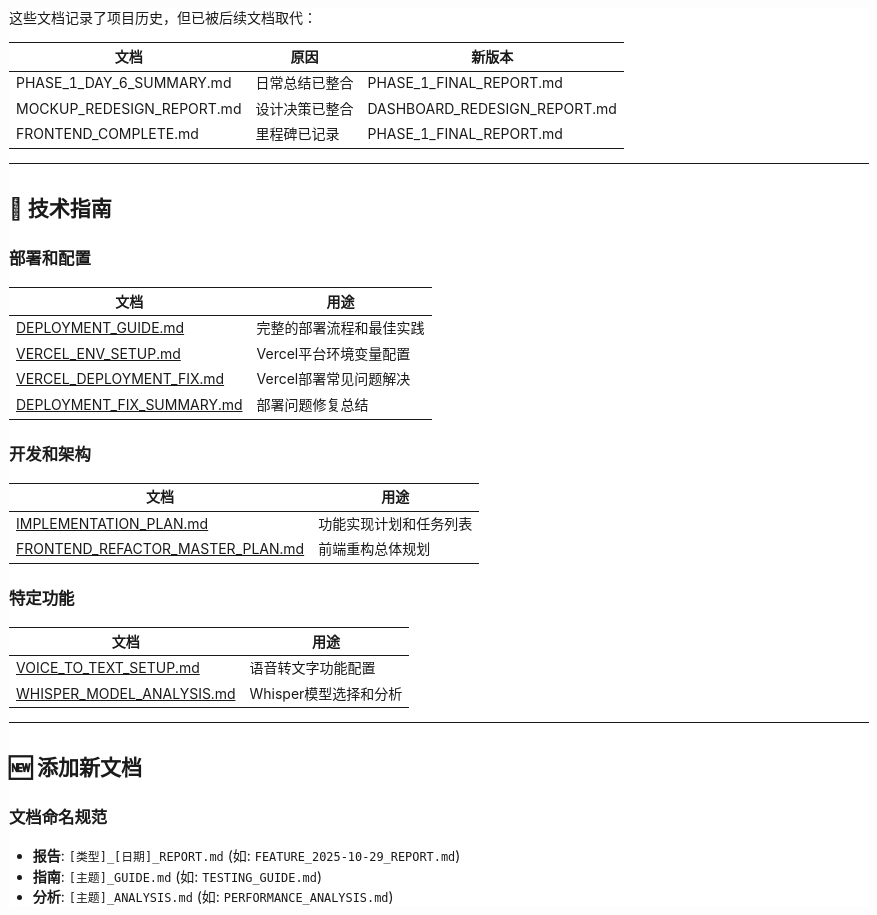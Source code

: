 这些文档记录了项目历史，但已被后续文档取代：

| 文档 | 原因 | 新版本 |
|------|------|--------|
| PHASE_1_DAY_6_SUMMARY.md | 日常总结已整合 | PHASE_1_FINAL_REPORT.md |
| MOCKUP_REDESIGN_REPORT.md | 设计决策已整合 | DASHBOARD_REDESIGN_REPORT.md |
| FRONTEND_COMPLETE.md | 里程碑已记录 | PHASE_1_FINAL_REPORT.md |

---

## 🔧 技术指南

### 部署和配置

| 文档 | 用途 |
|------|------|
| [DEPLOYMENT_GUIDE.md](DEPLOYMENT_GUIDE.md) | 完整的部署流程和最佳实践 |
| [VERCEL_ENV_SETUP.md](VERCEL_ENV_SETUP.md) | Vercel平台环境变量配置 |
| [VERCEL_DEPLOYMENT_FIX.md](VERCEL_DEPLOYMENT_FIX.md) | Vercel部署常见问题解决 |
| [DEPLOYMENT_FIX_SUMMARY.md](DEPLOYMENT_FIX_SUMMARY.md) | 部署问题修复总结 |

### 开发和架构

| 文档 | 用途 |
|------|------|
| [IMPLEMENTATION_PLAN.md](IMPLEMENTATION_PLAN.md) | 功能实现计划和任务列表 |
| [FRONTEND_REFACTOR_MASTER_PLAN.md](FRONTEND_REFACTOR_MASTER_PLAN.md) | 前端重构总体规划 |

### 特定功能

| 文档 | 用途 |
|------|------|
| [VOICE_TO_TEXT_SETUP.md](VOICE_TO_TEXT_SETUP.md) | 语音转文字功能配置 |
| [WHISPER_MODEL_ANALYSIS.md](WHISPER_MODEL_ANALYSIS.md) | Whisper模型选择和分析 |

---

## 🆕 添加新文档

### 文档命名规范

- **报告**: `[类型]_[日期]_REPORT.md` (如: `FEATURE_2025-10-29_REPORT.md`)
- **指南**: `[主题]_GUIDE.md` (如: `TESTING_GUIDE.md`)
- **分析**: `[主题]_ANALYSIS.md` (如: `PERFORMANCE_ANALYSIS.md`)
